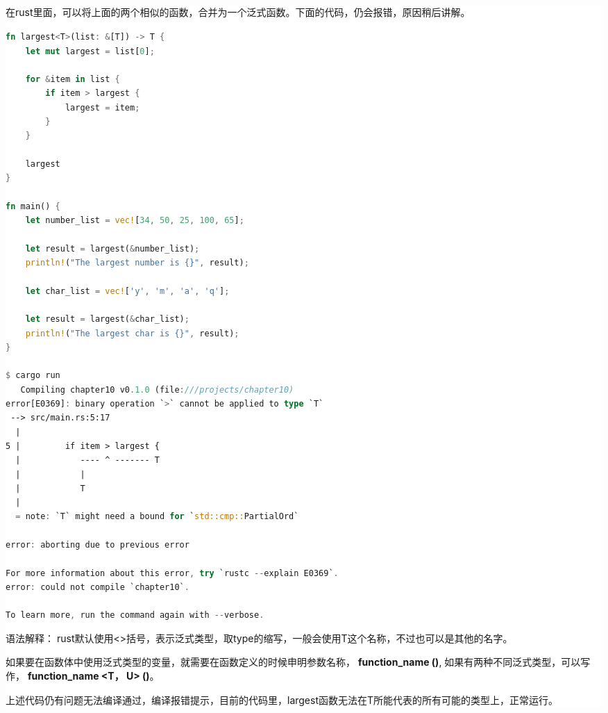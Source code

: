 在rust里面，可以将上面的两个相似的函数，合并为一个泛式函数。下面的代码，仍会报错，原因稍后讲解。
```rust
fn largest<T>(list: &[T]) -> T {
    let mut largest = list[0];

    for &item in list {
        if item > largest {
            largest = item;
        }
    }

    largest
}

fn main() {
    let number_list = vec![34, 50, 25, 100, 65];

    let result = largest(&number_list);
    println!("The largest number is {}", result);

    let char_list = vec!['y', 'm', 'a', 'q'];

    let result = largest(&char_list);
    println!("The largest char is {}", result);
}

$ cargo run
   Compiling chapter10 v0.1.0 (file:///projects/chapter10)
error[E0369]: binary operation `>` cannot be applied to type `T`
 --> src/main.rs:5:17
  |
5 |         if item > largest {
  |            ---- ^ ------- T
  |            |
  |            T
  |
  = note: `T` might need a bound for `std::cmp::PartialOrd`

error: aborting due to previous error

For more information about this error, try `rustc --explain E0369`.
error: could not compile `chapter10`.

To learn more, run the command again with --verbose.
```

语法解释： rust默认使用<>括号，表示泛式类型，取type的缩写，一般会使用T这个名称，不过也可以是其他的名字。

如果要在函数体中使用泛式类型的变量，就需要在函数定义的时候申明参数名称， **function_name <T> ()**, 如果有两种不同泛式类型，可以写作，
**function_name <T， U> ()**。

上述代码仍有问题无法编译通过，编译报错提示，目前的代码里，largest函数无法在T所能代表的所有可能的类型上，正常运行。
